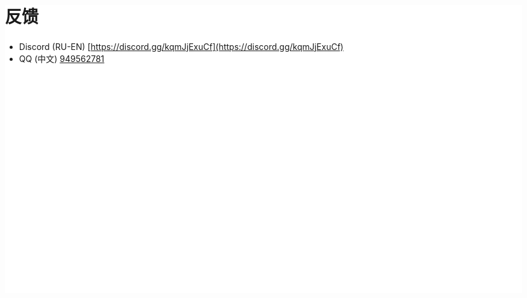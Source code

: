 # 反馈
+ Discord (RU-EN) [https://discord.gg/kqmJjExuCf](https://discord.gg/kqmJjExuCf)
+ QQ (中文) [949562781](http://qm.qq.com/cgi-bin/qm/qr?_wv=1027&k=IbDcH43vhfArb30luGMP1TMXB3GCHzxm&authKey=s%2FJfqvv46PswFq68irnGhkLrMR6y9tf%2FUn2mogYizSOGiS%2BmB%2B8Ar9I%2Fnr%2Bs4oS%2B&noverify=0&group_code=949562781)

</br></br></br>
</br></br></br>
</br></br></br>
</br></br></br>
</br></br></br>
</br></br></br>
